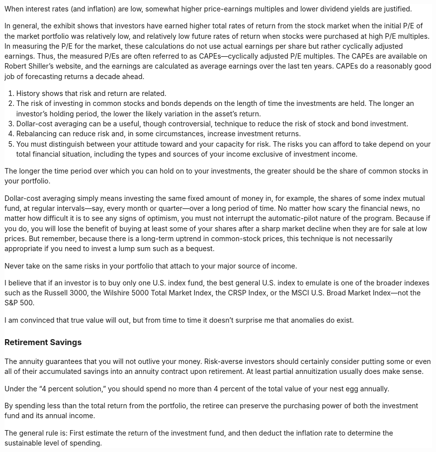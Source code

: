 When interest rates (and inflation) are low, somewhat higher price-earnings multiples and lower dividend yields are justified.

In general, the exhibit shows that investors have earned higher total rates of return from the stock market when the initial P/E of the market portfolio was relatively low, and relatively low future rates of return when stocks were purchased at high P/E multiples. In measuring the P/E for the market, these calculations do not use actual earnings per share but rather cyclically adjusted earnings. Thus, the measured P/Es are often referred to as CAPEs—cyclically adjusted P/E multiples. The CAPEs are available on Robert Shiller’s website, and the earnings are calculated as average earnings over the last ten years. CAPEs do a reasonably good job of forecasting returns a decade ahead.

1. History shows that risk and return are related.
2. The risk of investing in common stocks and bonds depends on the length of time the investments are held. The longer an investor’s holding period, the lower the likely variation in the asset’s return.
3. Dollar-cost averaging can be a useful, though controversial, technique to reduce the risk of stock and bond investment.
4. Rebalancing can reduce risk and, in some circumstances, increase investment returns.
5. You must distinguish between your attitude toward and your capacity for risk. The risks you can afford to take depend on your total financial situation, including the types and sources of your income exclusive of investment income.

The longer the time period over which you can hold on to your investments, the greater should be the share of common stocks in your portfolio.

Dollar-cost averaging simply means investing the same fixed amount of money in, for example, the shares of some index mutual fund, at regular intervals—say, every month or quarter—over a long period of time. No matter how scary the financial news, no matter how difficult it is to see any signs of optimism, you must not interrupt the automatic-pilot nature of the program. Because if you do, you will lose the benefit of buying at least some of your shares after a sharp market decline when they are for sale at low prices. But remember, because there is a long-term uptrend in common-stock prices, this technique is not necessarily appropriate if you need to invest a lump sum such as a bequest.

Never take on the same risks in your portfolio that attach to your major source of income.

I believe that if an investor is to buy only one U.S. index fund, the best general U.S. index to emulate is one of the broader indexes such as the Russell 3000, the Wilshire 5000 Total Market Index, the CRSP Index, or the MSCI U.S. Broad Market Index—not the S&P 500.

I am convinced that true value will out, but from time to time it doesn’t surprise me that anomalies do exist.

### Retirement Savings

The annuity guarantees that you will not outlive your money. Risk-averse investors should certainly consider putting some or even all of their accumulated savings into an annuity contract upon retirement. At least partial annuitization usually does make sense.

Under the “4 percent solution,” you should spend no more than 4 percent of the total value of your nest egg annually.

By spending less than the total return from the portfolio, the retiree can preserve the purchasing power of both the investment fund and its annual income.

The general rule is: First estimate the return of the investment fund, and then deduct the inflation rate to determine the sustainable level of spending.
